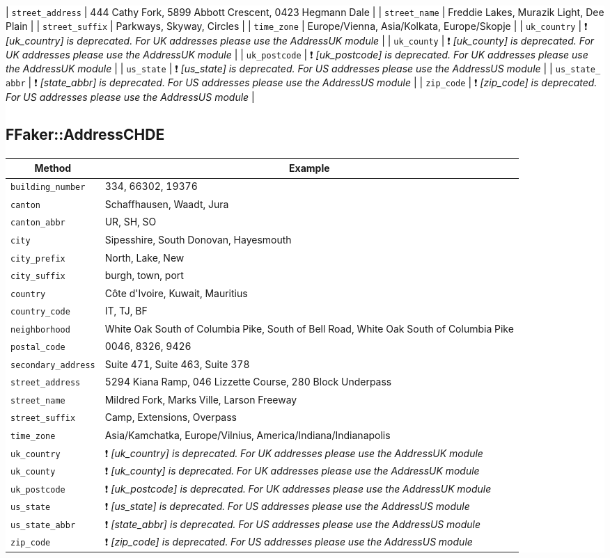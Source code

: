 | `street_address` | 444 Cathy Fork, 5899 Abbott Crescent, 0423 Hegmann Dale |
| `street_name` | Freddie Lakes, Murazik Light, Dee Plain |
| `street_suffix` | Parkways, Skyway, Circles |
| `time_zone` | Europe/Vienna, Asia/Kolkata, Europe/Skopje |
| `uk_country` | ❗ *[uk_country] is deprecated. For UK addresses please use the AddressUK module* |
| `uk_county` | ❗ *[uk_county] is deprecated. For UK addresses please use the AddressUK module* |
| `uk_postcode` | ❗ *[uk_postcode] is deprecated. For UK addresses please use the AddressUK module* |
| `us_state` | ❗ *[us_state] is deprecated. For US addresses please use the AddressUS module* |
| `us_state_abbr` | ❗ *[state_abbr] is deprecated. For US addresses please use the AddressUS module* |
| `zip_code` | ❗ *[zip_code] is deprecated. For US addresses please use the AddressUS module* |

## FFaker::AddressCHDE

| Method | Example |
| ------ | ------- |
| `building_number` | 334, 66302, 19376 |
| `canton` | Schaffhausen, Waadt, Jura |
| `canton_abbr` | UR, SH, SO |
| `city` | Sipesshire, South Donovan, Hayesmouth |
| `city_prefix` | North, Lake, New |
| `city_suffix` | burgh, town, port |
| `country` | Côte d'Ivoire, Kuwait, Mauritius |
| `country_code` | IT, TJ, BF |
| `neighborhood` | White Oak South of Columbia Pike, South of Bell Road, White Oak South of Columbia Pike |
| `postal_code` | 0046, 8326, 9426 |
| `secondary_address` | Suite 471, Suite 463, Suite 378 |
| `street_address` | 5294 Kiana Ramp, 046 Lizzette Course, 280 Block Underpass |
| `street_name` | Mildred Fork, Marks Ville, Larson Freeway |
| `street_suffix` | Camp, Extensions, Overpass |
| `time_zone` | Asia/Kamchatka, Europe/Vilnius, America/Indiana/Indianapolis |
| `uk_country` | ❗ *[uk_country] is deprecated. For UK addresses please use the AddressUK module* |
| `uk_county` | ❗ *[uk_county] is deprecated. For UK addresses please use the AddressUK module* |
| `uk_postcode` | ❗ *[uk_postcode] is deprecated. For UK addresses please use the AddressUK module* |
| `us_state` | ❗ *[us_state] is deprecated. For US addresses please use the AddressUS module* |
| `us_state_abbr` | ❗ *[state_abbr] is deprecated. For US addresses please use the AddressUS module* |
| `zip_code` | ❗ *[zip_code] is deprecated. For US addresses please use the AddressUS module* |
